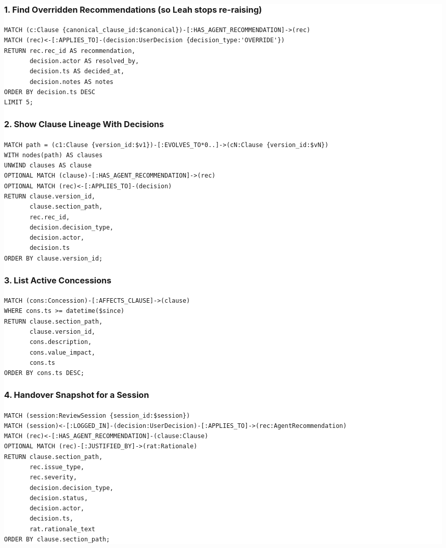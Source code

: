 ### 1. Find Overridden Recommendations (so Leah stops re-raising)
```cypher
MATCH (c:Clause {canonical_clause_id:$canonical})-[:HAS_AGENT_RECOMMENDATION]->(rec)
MATCH (rec)<-[:APPLIES_TO]-(decision:UserDecision {decision_type:'OVERRIDE'})
RETURN rec.rec_id AS recommendation,
       decision.actor AS resolved_by,
       decision.ts AS decided_at,
       decision.notes AS notes
ORDER BY decision.ts DESC
LIMIT 5;
```

### 2. Show Clause Lineage With Decisions
```cypher
MATCH path = (c1:Clause {version_id:$v1})-[:EVOLVES_TO*0..]->(cN:Clause {version_id:$vN})
WITH nodes(path) AS clauses
UNWIND clauses AS clause
OPTIONAL MATCH (clause)-[:HAS_AGENT_RECOMMENDATION]->(rec)
OPTIONAL MATCH (rec)<-[:APPLIES_TO]-(decision)
RETURN clause.version_id,
       clause.section_path,
       rec.rec_id,
       decision.decision_type,
       decision.actor,
       decision.ts
ORDER BY clause.version_id;
```

### 3. List Active Concessions
```cypher
MATCH (cons:Concession)-[:AFFECTS_CLAUSE]->(clause)
WHERE cons.ts >= datetime($since)
RETURN clause.section_path,
       clause.version_id,
       cons.description,
       cons.value_impact,
       cons.ts
ORDER BY cons.ts DESC;
```

### 4. Handover Snapshot for a Session
```cypher
MATCH (session:ReviewSession {session_id:$session})
MATCH (session)<-[:LOGGED_IN]-(decision:UserDecision)-[:APPLIES_TO]->(rec:AgentRecommendation)
MATCH (rec)<-[:HAS_AGENT_RECOMMENDATION]-(clause:Clause)
OPTIONAL MATCH (rec)-[:JUSTIFIED_BY]->(rat:Rationale)
RETURN clause.section_path,
       rec.issue_type,
       rec.severity,
       decision.decision_type,
       decision.status,
       decision.actor,
       decision.ts,
       rat.rationale_text
ORDER BY clause.section_path;
```

